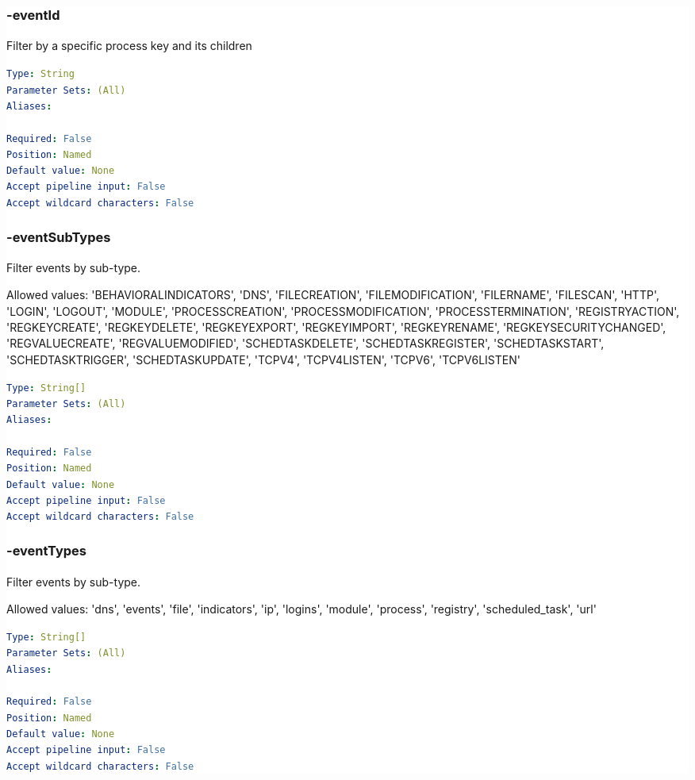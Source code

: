 ### -eventId
Filter by a specific process key and its children

```yaml
Type: String
Parameter Sets: (All)
Aliases:

Required: False
Position: Named
Default value: None
Accept pipeline input: False
Accept wildcard characters: False
```

### -eventSubTypes
Filter events by sub-type.

Allowed values:
'BEHAVIORALINDICATORS', 'DNS', 'FILECREATION', 'FILEMODIFICATION', 'FILERNAME', 'FILESCAN',
'HTTP', 'LOGIN', 'LOGOUT', 'MODULE', 'PROCESSCREATION', 'PROCESSMODIFICATION', 'PROCESSTERMINATION',
'REGISTRYACTION', 'REGKEYCREATE', 'REGKEYDELETE', 'REGKEYEXPORT', 'REGKEYIMPORT', 'REGKEYRENAME',
'REGKEYSECURITYCHANGED', 'REGVALUECREATE', 'REGVALUEMODIFIED', 'SCHEDTASKDELETE', 'SCHEDTASKREGISTER',
'SCHEDTASKSTART', 'SCHEDTASKTRIGGER', 'SCHEDTASKUPDATE', 'TCPV4', 'TCPV4LISTEN', 'TCPV6', 'TCPV6LISTEN'

```yaml
Type: String[]
Parameter Sets: (All)
Aliases:

Required: False
Position: Named
Default value: None
Accept pipeline input: False
Accept wildcard characters: False
```

### -eventTypes
Filter events by sub-type.

Allowed values:
'dns', 'events', 'file', 'indicators', 'ip', 'logins', 'module', 'process',
'registry', 'scheduled_task', 'url'

```yaml
Type: String[]
Parameter Sets: (All)
Aliases:

Required: False
Position: Named
Default value: None
Accept pipeline input: False
Accept wildcard characters: False
```

